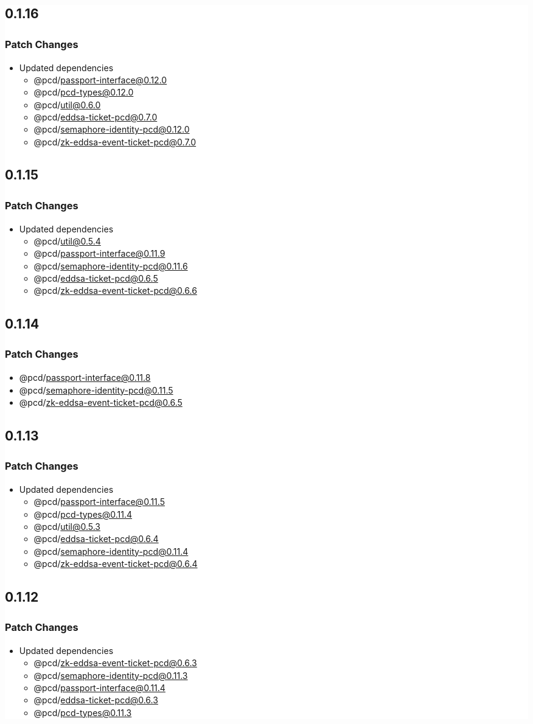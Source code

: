 ## 0.1.16

### Patch Changes

- Updated dependencies
  - @pcd/passport-interface@0.12.0
  - @pcd/pcd-types@0.12.0
  - @pcd/util@0.6.0
  - @pcd/eddsa-ticket-pcd@0.7.0
  - @pcd/semaphore-identity-pcd@0.12.0
  - @pcd/zk-eddsa-event-ticket-pcd@0.7.0

## 0.1.15

### Patch Changes

- Updated dependencies
  - @pcd/util@0.5.4
  - @pcd/passport-interface@0.11.9
  - @pcd/semaphore-identity-pcd@0.11.6
  - @pcd/eddsa-ticket-pcd@0.6.5
  - @pcd/zk-eddsa-event-ticket-pcd@0.6.6

## 0.1.14

### Patch Changes

- @pcd/passport-interface@0.11.8
- @pcd/semaphore-identity-pcd@0.11.5
- @pcd/zk-eddsa-event-ticket-pcd@0.6.5

## 0.1.13

### Patch Changes

- Updated dependencies
  - @pcd/passport-interface@0.11.5
  - @pcd/pcd-types@0.11.4
  - @pcd/util@0.5.3
  - @pcd/eddsa-ticket-pcd@0.6.4
  - @pcd/semaphore-identity-pcd@0.11.4
  - @pcd/zk-eddsa-event-ticket-pcd@0.6.4

## 0.1.12

### Patch Changes

- Updated dependencies
  - @pcd/zk-eddsa-event-ticket-pcd@0.6.3
  - @pcd/semaphore-identity-pcd@0.11.3
  - @pcd/passport-interface@0.11.4
  - @pcd/eddsa-ticket-pcd@0.6.3
  - @pcd/pcd-types@0.11.3
